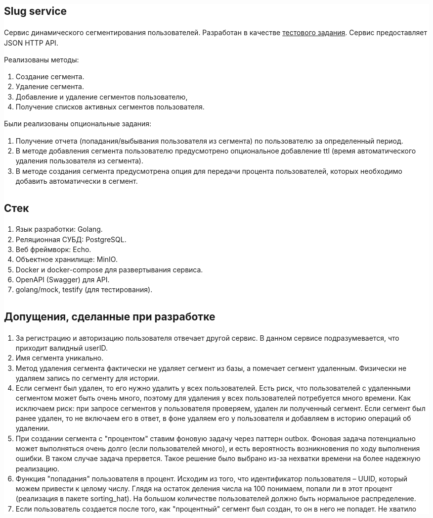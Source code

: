## Slug service

Сервис динамического сегментирования пользователей. Разработан в
качестве [тестового задания](https://github.com/avito-tech/backend-trainee-assignment-2023/blob/main/README.md).
Сервис предоставляет JSON HTTP API.

Реализованы методы:

1. Создание сегмента.
2. Удаление сегмента.
3. Добавление и удаление сегментов пользователю,
4. Получение списков активных сегментов пользователя.

Были реализованы опциональные задания:

1. Получение отчета (попадания/выбывания пользователя из сегмента) по пользователю за определенный период.
2. В методе добавления сегмента пользователю предусмотрено опциональное добавление
   ttl (время автоматического удаления пользователя из сегмента).
3. В методе создания сегмента предусмотрена опция для передачи процента пользователей, которых необходимо добавить
   автоматически в сегмент.

## Стек

1. Язык разработки: Golang.
2. Реляционная СУБД: PostgreSQL.
3. Веб фреймворк: Echo.
4. Объектное хранилище: MinIO.
5. Docker и docker-compose для развертывания сервиса.
6. OpenAPI (Swagger) для API.
7. golang/mock, testify (для тестирования).

## Допущения, сделанные при разработке

1. За регистрацию и авторизацию пользователя отвечает другой сервис. В данном сервисе подразумевается, что приходит
   валидный userID.
2. Имя сегмента уникально.
3. Метод удаления сегмента фактически не удаляет сегмент из базы, а помечает сегмент удаленным. Физически не удаляем
   запись по сегменту для истории.
4. Если сегмент был удален, то его нужно удалить у всех пользователей. Есть риск, что пользователей с удаленными
   сегментом может быть очень много, поэтому для удаления у всех пользователей потребуется много времени. Как исключаем
   риск: при запросе сегментов у пользователя проверяем, удален ли полученный сегмент. Если сегмент был ранее удален, то
   не включаем его в ответ, в фоне удаляем его у пользователя и добавляем в историю операций об удалении.
5. При создании сегмента с "процентом" ставим фоновую задачу через паттерн outbox. Фоновая задача потенциально может
   выполняться очень долго (если пользователей много), и есть вероятность возникновения по ходу выполнения ошибки. В
   таком случае задача прервется. Такое решение было выбрано из-за нехватки времени на более надежную реализацию.
6. Функция "попадания" пользователя в процент. Исходим из того, что идентификатор пользователя – UUID, который можем
   привести к целому числу. Глядя на остаток деления числа на 100 понимаем, попали ли в этот процент (реализация в
   пакете sorting_hat). На большом количестве пользователей должно быть нормальное распределение.
7. Если пользователь создается после того, как "процентный" сегмент был создан, то он в него не попадет. Не хватило